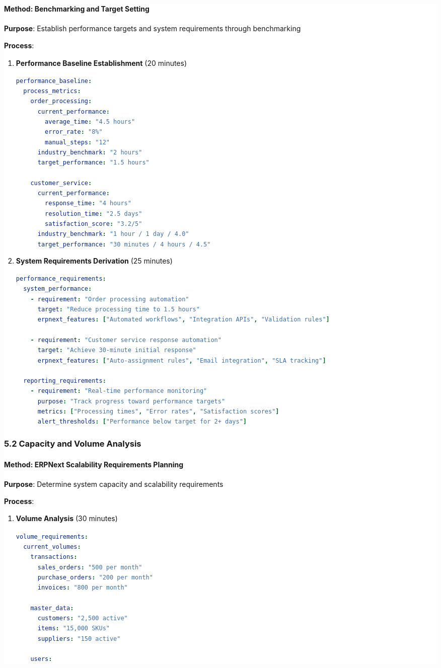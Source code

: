 #### Method: Benchmarking and Target Setting
**Purpose**: Establish performance targets and system requirements through benchmarking

**Process**:
1. **Performance Baseline Establishment** (20 minutes)
   ```yaml
   performance_baseline:
     process_metrics:
       order_processing:
         current_performance:
           average_time: "4.5 hours"
           error_rate: "8%"
           manual_steps: "12"
         industry_benchmark: "2 hours"
         target_performance: "1.5 hours"
         
       customer_service:
         current_performance:
           response_time: "4 hours"
           resolution_time: "2.5 days"
           satisfaction_score: "3.2/5"
         industry_benchmark: "1 hour / 1 day / 4.0"
         target_performance: "30 minutes / 4 hours / 4.5"
   ```

2. **System Requirements Derivation** (25 minutes)
   ```yaml
   performance_requirements:
     system_performance:
       - requirement: "Order processing automation"
         target: "Reduce processing time to 1.5 hours"
         erpnext_features: ["Automated workflows", "Integration APIs", "Validation rules"]
         
       - requirement: "Customer service response automation"
         target: "Achieve 30-minute initial response"
         erpnext_features: ["Auto-assignment rules", "Email integration", "SLA tracking"]
         
     reporting_requirements:
       - requirement: "Real-time performance monitoring"
         purpose: "Track progress toward performance targets"
         metrics: ["Processing times", "Error rates", "Satisfaction scores"]
         alert_thresholds: ["Performance below target for 2+ days"]
   ```

### 5.2 Capacity and Volume Analysis

#### Method: ERPNext Scalability Requirements Planning
**Purpose**: Determine system capacity and scalability requirements

**Process**:
1. **Volume Analysis** (30 minutes)
   ```yaml
   volume_requirements:
     current_volumes:
       transactions:
         sales_orders: "500 per month"
         purchase_orders: "200 per month"
         invoices: "800 per month"
         
       master_data:
         customers: "2,500 active"
         items: "15,000 SKUs"
         suppliers: "150 active"
         
       users:
   ```